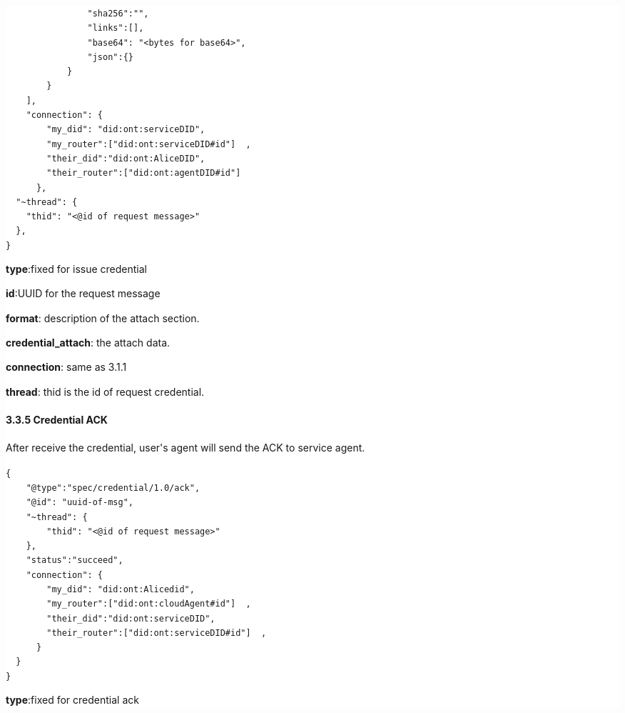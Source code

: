 ```
            	"sha256":"",
            	"links":[],
                "base64": "<bytes for base64>",
                "json":{}
            }
        }
    ],
    "connection": {
        "my_did": "did:ont:serviceDID",
        "my_router":["did:ont:serviceDID#id"]  ,
        "their_did":"did:ont:AliceDID",
        "their_router":["did:ont:agentDID#id"]  
      },
  "~thread": {
    "thid": "<@id of request message>"
  },
}
```

**type**:fixed for issue credential

**id**:UUID for the request message

**format**: description of the attach section.

**credential_attach**: the attach data.

**connection**: same as 3.1.1

**thread**: thid is the id of request credential.



#### 3.3.5 Credential ACK

After receive the credential, user's agent will send the ACK to service agent.

```
{
    "@type":"spec/credential/1.0/ack",
    "@id": "uuid-of-msg",
    "~thread": {
    	"thid": "<@id of request message>"
  	},
  	"status":"succeed",
    "connection": {
        "my_did": "did:ont:Alicedid",
        "my_router":["did:ont:cloudAgent#id"]  ,
        "their_did":"did:ont:serviceDID",
        "their_router":["did:ont:serviceDID#id"]  ,
      }
  }
}
```

**type**:fixed for credential ack
